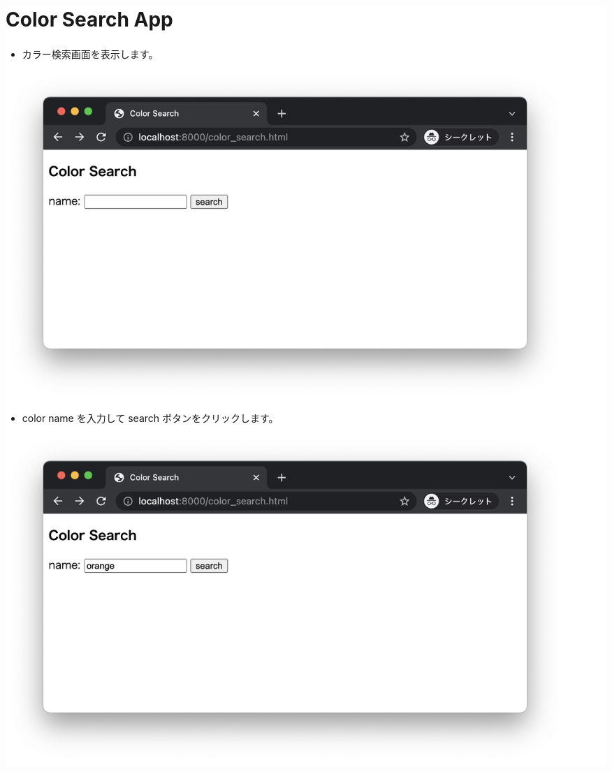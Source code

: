 # Color Search App

* カラー検索画面を表示します。

<img src="img/08.png" width="800px">

* color name を入力して search ボタンをクリックします。

<img src="img/09.png" width="800px">
